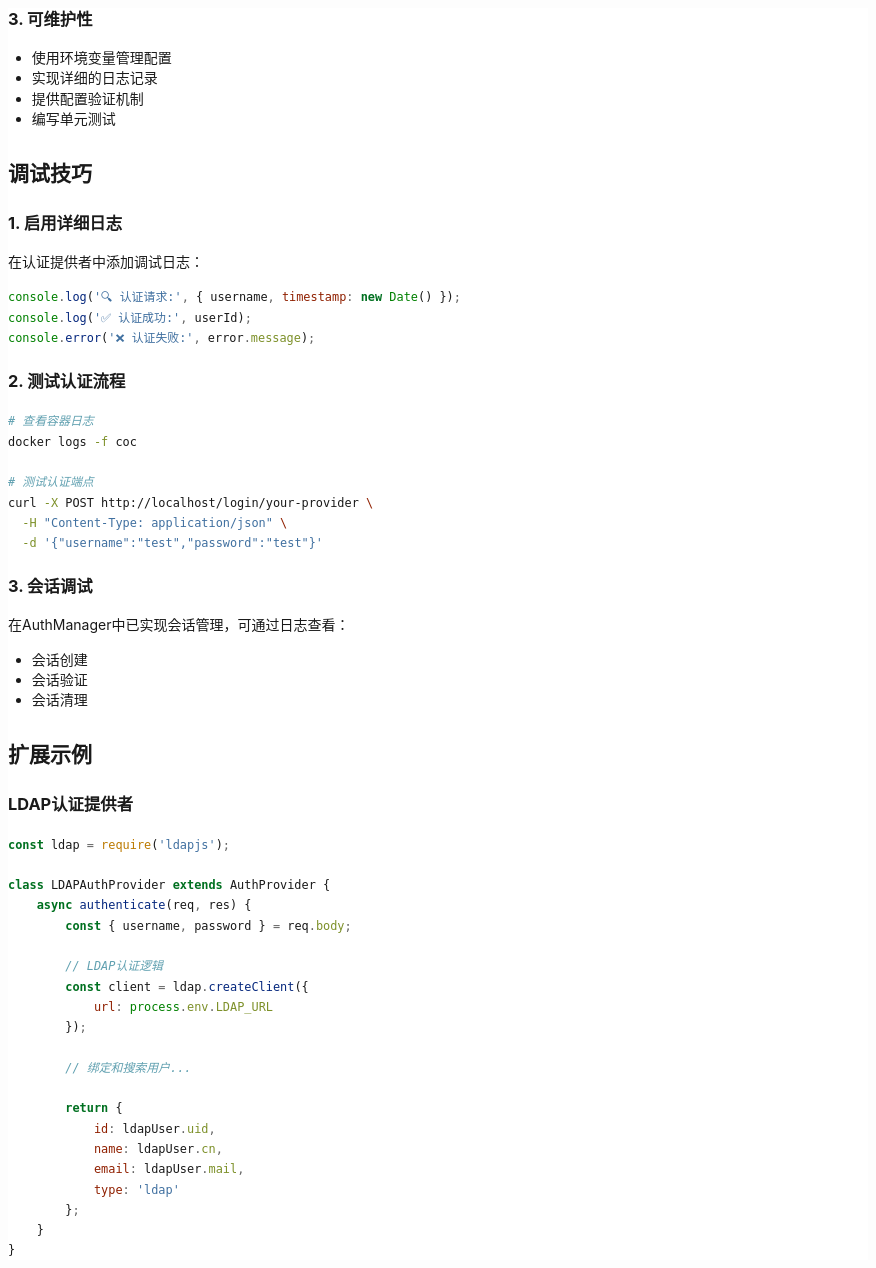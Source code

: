 ### 3. 可维护性

- 使用环境变量管理配置
- 实现详细的日志记录
- 提供配置验证机制
- 编写单元测试

## 调试技巧

### 1. 启用详细日志

在认证提供者中添加调试日志：

```javascript
console.log('🔍 认证请求:', { username, timestamp: new Date() });
console.log('✅ 认证成功:', userId);
console.error('❌ 认证失败:', error.message);
```

### 2. 测试认证流程

```bash
# 查看容器日志
docker logs -f coc

# 测试认证端点
curl -X POST http://localhost/login/your-provider \
  -H "Content-Type: application/json" \
  -d '{"username":"test","password":"test"}'
```

### 3. 会话调试

在AuthManager中已实现会话管理，可通过日志查看：
- 会话创建
- 会话验证
- 会话清理

## 扩展示例

### LDAP认证提供者

```javascript
const ldap = require('ldapjs');

class LDAPAuthProvider extends AuthProvider {
    async authenticate(req, res) {
        const { username, password } = req.body;
        
        // LDAP认证逻辑
        const client = ldap.createClient({
            url: process.env.LDAP_URL
        });
        
        // 绑定和搜索用户...
        
        return {
            id: ldapUser.uid,
            name: ldapUser.cn,
            email: ldapUser.mail,
            type: 'ldap'
        };
    }
}
```